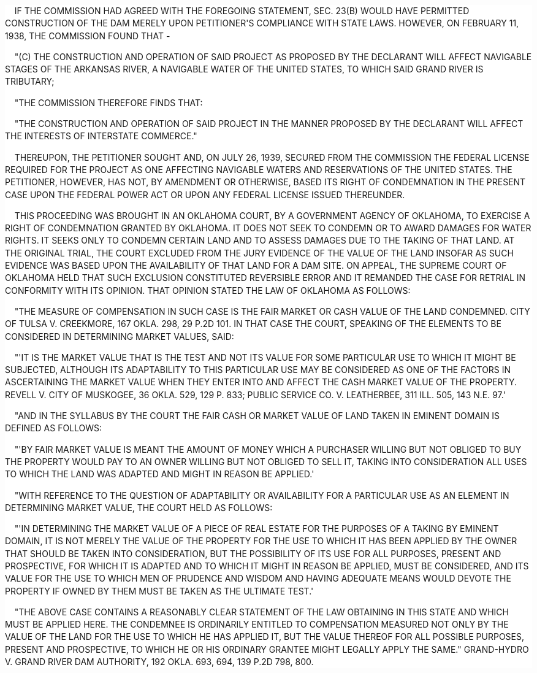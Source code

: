     IF THE COMMISSION HAD AGREED WITH THE FOREGOING STATEMENT, SEC. 23(B) WOULD HAVE PERMITTED CONSTRUCTION OF THE DAM MERELY UPON PETITIONER'S COMPLIANCE WITH STATE LAWS.  HOWEVER, ON FEBRUARY 11, 1938, THE COMMISSION FOUND THAT -

    "(C)  THE CONSTRUCTION AND OPERATION OF SAID PROJECT AS PROPOSED BY THE DECLARANT WILL AFFECT NAVIGABLE STAGES OF THE ARKANSAS RIVER, A NAVIGABLE WATER OF THE UNITED STATES, TO WHICH SAID GRAND RIVER IS TRIBUTARY;

    "THE COMMISSION THEREFORE FINDS THAT:

    "THE CONSTRUCTION AND OPERATION OF SAID PROJECT IN THE MANNER PROPOSED BY THE DECLARANT WILL AFFECT THE INTERESTS OF INTERSTATE COMMERCE."

    THEREUPON, THE PETITIONER SOUGHT AND, ON JULY 26, 1939, SECURED FROM THE COMMISSION THE FEDERAL LICENSE REQUIRED FOR THE PROJECT AS ONE AFFECTING NAVIGABLE WATERS AND RESERVATIONS OF THE UNITED STATES.  THE PETITIONER, HOWEVER, HAS NOT, BY AMENDMENT OR OTHERWISE, BASED ITS RIGHT OF CONDEMNATION IN THE PRESENT CASE UPON THE FEDERAL POWER ACT OR UPON ANY FEDERAL LICENSE ISSUED THEREUNDER.

    THIS PROCEEDING WAS BROUGHT IN AN OKLAHOMA COURT, BY A GOVERNMENT AGENCY OF OKLAHOMA, TO EXERCISE A RIGHT OF CONDEMNATION GRANTED BY OKLAHOMA.  IT DOES NOT SEEK TO CONDEMN OR TO AWARD DAMAGES FOR WATER RIGHTS.  IT SEEKS ONLY TO CONDEMN CERTAIN LAND AND TO ASSESS DAMAGES DUE TO THE TAKING OF THAT LAND.  AT THE ORIGINAL TRIAL, THE COURT EXCLUDED FROM THE JURY EVIDENCE OF THE VALUE OF THE LAND INSOFAR AS SUCH EVIDENCE WAS BASED UPON THE AVAILABILITY OF THAT LAND FOR A DAM SITE.  ON APPEAL, THE SUPREME COURT OF OKLAHOMA HELD THAT SUCH EXCLUSION CONSTITUTED REVERSIBLE ERROR AND IT REMANDED THE CASE FOR RETRIAL IN CONFORMITY WITH ITS OPINION.  THAT OPINION STATED THE LAW OF OKLAHOMA AS FOLLOWS:

    "THE MEASURE OF COMPENSATION IN SUCH CASE IS THE FAIR MARKET OR CASH VALUE OF THE LAND CONDEMNED.  CITY OF TULSA V. CREEKMORE, 167 OKLA. 298, 29 P.2D 101.  IN THAT CASE THE COURT, SPEAKING OF THE ELEMENTS TO BE CONSIDERED IN DETERMINING MARKET VALUES, SAID:

    "'IT IS THE MARKET VALUE THAT IS THE TEST AND NOT ITS VALUE FOR SOME PARTICULAR USE TO WHICH IT MIGHT BE SUBJECTED, ALTHOUGH ITS ADAPTABILITY TO THIS PARTICULAR USE MAY BE CONSIDERED AS ONE OF THE FACTORS IN ASCERTAINING THE MARKET VALUE WHEN THEY ENTER INTO AND AFFECT THE CASH MARKET VALUE OF THE PROPERTY.  REVELL V. CITY OF MUSKOGEE, 36 OKLA. 529, 129 P. 833; PUBLIC SERVICE CO. V. LEATHERBEE, 311 ILL. 505, 143 N.E. 97.'

    "AND IN THE SYLLABUS BY THE COURT THE FAIR CASH OR MARKET VALUE OF LAND TAKEN IN EMINENT DOMAIN IS DEFINED AS FOLLOWS:

    "'BY FAIR MARKET VALUE IS MEANT THE AMOUNT OF MONEY WHICH A PURCHASER WILLING BUT NOT OBLIGED TO BUY THE PROPERTY WOULD PAY TO AN OWNER WILLING BUT NOT OBLIGED TO SELL IT, TAKING INTO CONSIDERATION ALL USES TO WHICH THE LAND WAS ADAPTED AND MIGHT IN REASON BE APPLIED.'

    "WITH REFERENCE TO THE QUESTION OF ADAPTABILITY OR AVAILABILITY FOR A PARTICULAR USE AS AN ELEMENT IN DETERMINING MARKET VALUE, THE COURT HELD AS FOLLOWS:

    "'IN DETERMINING THE MARKET VALUE OF A PIECE OF REAL ESTATE FOR THE PURPOSES OF A TAKING BY EMINENT DOMAIN, IT IS NOT MERELY THE VALUE OF THE PROPERTY FOR THE USE TO WHICH IT HAS BEEN APPLIED BY THE OWNER THAT SHOULD BE TAKEN INTO CONSIDERATION, BUT THE POSSIBILITY OF ITS USE FOR ALL PURPOSES, PRESENT AND PROSPECTIVE, FOR WHICH IT IS ADAPTED AND TO WHICH IT MIGHT IN REASON BE APPLIED, MUST BE CONSIDERED, AND ITS VALUE FOR THE USE TO WHICH MEN OF PRUDENCE AND WISDOM AND HAVING ADEQUATE MEANS WOULD DEVOTE THE PROPERTY IF OWNED BY THEM MUST BE TAKEN AS THE ULTIMATE TEST.'

    "THE ABOVE CASE CONTAINS A REASONABLY CLEAR STATEMENT OF THE LAW OBTAINING IN THIS STATE AND WHICH MUST BE APPLIED HERE.  THE CONDEMNEE IS ORDINARILY ENTITLED TO COMPENSATION MEASURED NOT ONLY BY THE VALUE OF THE LAND FOR THE USE TO WHICH HE HAS APPLIED IT, BUT THE VALUE THEREOF FOR ALL POSSIBLE PURPOSES, PRESENT AND PROSPECTIVE, TO WHICH HE OR HIS ORDINARY GRANTEE MIGHT LEGALLY APPLY THE SAME."  GRAND-HYDRO V. GRAND RIVER DAM AUTHORITY, 192 OKLA. 693, 694, 139 P.2D 798, 800.
